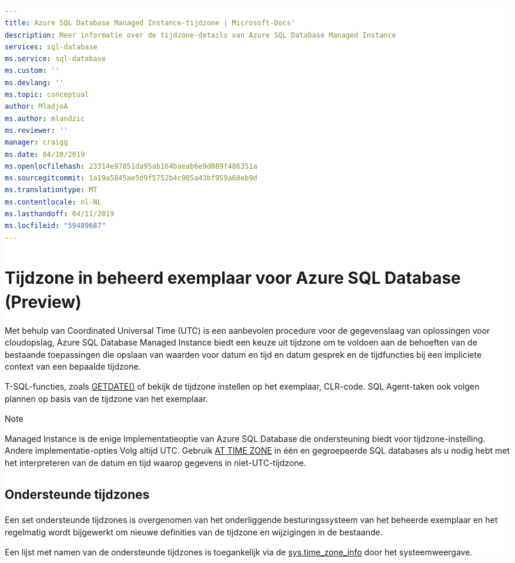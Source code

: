 ```yaml
---
title: Azure SQL Database Managed Instance-tijdzone | Microsoft-Docs'
description: Meer informatie over de tijdzone-details van Azure SQL Database Managed Instance
services: sql-database
ms.service: sql-database
ms.custom: ''
ms.devlang: ''
ms.topic: conceptual
author: MladjoA
ms.author: mlandzic
ms.reviewer: ''
manager: craigg
ms.date: 04/10/2019
ms.openlocfilehash: 23314e97051da95ab164baeab6e9d089f486351a
ms.sourcegitcommit: 1a19a5845ae5d9f5752b4c905a43bf959a60eb9d
ms.translationtype: MT
ms.contentlocale: nl-NL
ms.lasthandoff: 04/11/2019
ms.locfileid: "59489687"
---
```

# <a name="time-zone-in-azure-sql-database-managed-instance-preview"></a>Tijdzone in beheerd exemplaar voor Azure SQL Database (Preview)

Met behulp van Coordinated Universal Time (UTC) is een aanbevolen procedure voor de gegevenslaag van oplossingen voor cloudopslag, Azure SQL Database Managed Instance biedt een keuze uit tijdzone om te voldoen aan de behoeften van de bestaande toepassingen die opslaan van waarden voor datum en tijd en datum gesprek en de tijdfuncties bij een impliciete context van een bepaalde tijdzone.

T-SQL-functies, zoals [GETDATE()](https://docs.microsoft.com/sql/t-sql/functions/getdate-transact-sql) of bekijk de tijdzone instellen op het exemplaar, CLR-code. SQL Agent-taken ook volgen plannen op basis van de tijdzone van het exemplaar.

  >[!NOTE]
  > Managed Instance is de enige Implementatieoptie van Azure SQL Database die ondersteuning biedt voor tijdzone-instelling. Andere implementatie-opties Volg altijd UTC.
Gebruik [AT TIME ZONE](https://docs.microsoft.com/sql/t-sql/queries/at-time-zone-transact-sql) in één en gegroepeerde SQL databases als u nodig hebt met het interpreteren van de datum en tijd waarop gegevens in niet-UTC-tijdzone.

## <a name="supported-time-zones"></a>Ondersteunde tijdzones

Een set ondersteunde tijdzones is overgenomen van het onderliggende besturingssysteem van het beheerde exemplaar en het regelmatig wordt bijgewerkt om nieuwe definities van de tijdzone en wijzigingen in de bestaande.

Een lijst met namen van de ondersteunde tijdzones is toegankelijk via de [sys.time_zone_info](https://docs.microsoft.com/sql/relational-databases/system-catalog-views/sys-time-zone-info-transact-sql) door het systeemweergave.
